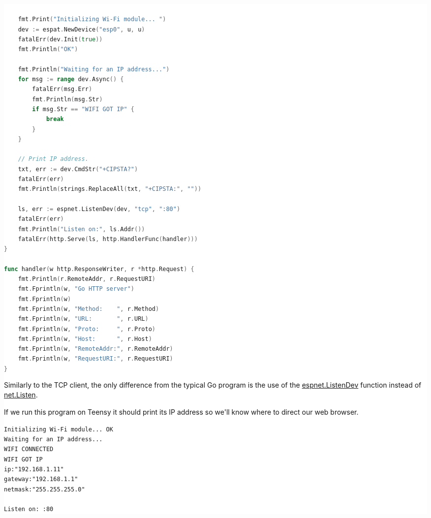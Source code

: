 ```go

	fmt.Print("Initializing Wi-Fi module... ")
	dev := espat.NewDevice("esp0", u, u)
	fatalErr(dev.Init(true))
	fmt.Println("OK")

	fmt.Println("Waiting for an IP address...")
	for msg := range dev.Async() {
		fatalErr(msg.Err)
		fmt.Println(msg.Str)
		if msg.Str == "WIFI GOT IP" {
			break
		}
	}

	// Print IP address.
	txt, err := dev.CmdStr("+CIPSTA?")
	fatalErr(err)
	fmt.Println(strings.ReplaceAll(txt, "+CIPSTA:", ""))

	ls, err := espnet.ListenDev(dev, "tcp", ":80")
	fatalErr(err)
	fmt.Println("Listen on:", ls.Addr())
	fatalErr(http.Serve(ls, http.HandlerFunc(handler)))
}

func handler(w http.ResponseWriter, r *http.Request) {
	fmt.Println(r.RemoteAddr, r.RequestURI)
	fmt.Fprintln(w, "Go HTTP server")
	fmt.Fprintln(w)
	fmt.Fprintln(w, "Method:    ", r.Method)
	fmt.Fprintln(w, "URL:       ", r.URL)
	fmt.Fprintln(w, "Proto:     ", r.Proto)
	fmt.Fprintln(w, "Host:      ", r.Host)
	fmt.Fprintln(w, "RemoteAddr:", r.RemoteAddr)
	fmt.Fprintln(w, "RequestURI:", r.RequestURI)
}
```

Similarly to the TCP client, the only difference from the typical Go program  is the use of the [espnet.ListenDev](https://pkg.go.dev/github.com/embeddedgo/espat/espnet#ListenDev) function instead of [net.Listen](https://pkg.go.dev/net#Listen).

If we run this program on Teensy it should print its IP address so we'll know where to direct our web browser.

```
Initializing Wi-Fi module... OK
Waiting for an IP address...
WIFI CONNECTED
WIFI GOT IP
ip:"192.168.1.11"
gateway:"192.168.1.1"
netmask:"255.255.255.0"

Listen on: :80
```
